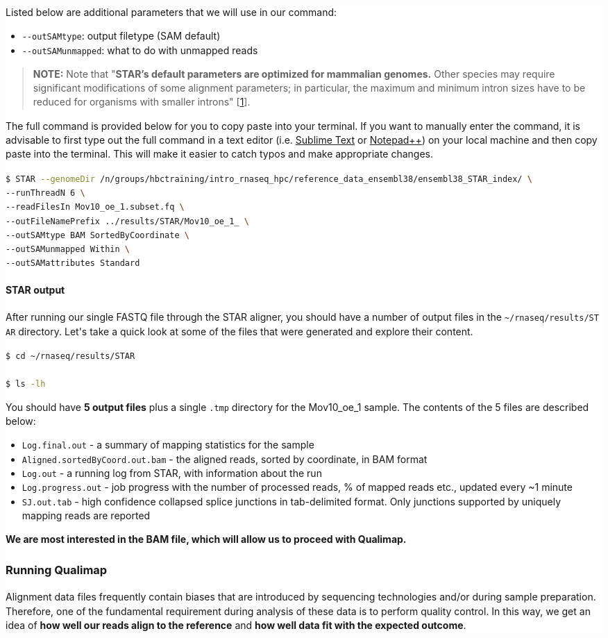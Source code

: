 Listed below are additional parameters that we will use in our command:

-   `--outSAMtype`: output filetype (SAM default)
-   `--outSAMunmapped`: what to do with unmapped reads

> **NOTE:** Note that "**STAR’s default parameters are optimized for mammalian genomes.** Other species may require significant modifications of some alignment parameters; in particular, the maximum and minimum intron sizes have to be reduced for organisms with smaller introns" [[1](http://bioinformatics.oxfordjournals.org/content/early/2012/10/25/bioinformatics.bts635.full.pdf+html)].

The full command is provided below for you to copy paste into your terminal. If you want to manually enter the command, it is advisable to first type out the full command in a text editor (i.e. [Sublime Text](http://www.sublimetext.com/) or [Notepad++](https://notepad-plus-plus.org/)) on your local machine and then copy paste into the terminal. This will make it easier to catch typos and make appropriate changes.

``` bash
$ STAR --genomeDir /n/groups/hbctraining/intro_rnaseq_hpc/reference_data_ensembl38/ensembl38_STAR_index/ \
--runThreadN 6 \
--readFilesIn Mov10_oe_1.subset.fq \
--outFileNamePrefix ../results/STAR/Mov10_oe_1_ \
--outSAMtype BAM SortedByCoordinate \
--outSAMunmapped Within \
--outSAMattributes Standard 
```

#### STAR output

After running our single FASTQ file through the STAR aligner, you should have a number of output files in the `~/rnaseq/results/STAR` directory. Let's take a quick look at some of the files that were generated and explore their content.

``` bash
$ cd ~/rnaseq/results/STAR
    
$ ls -lh
```

You should have **5 output files** plus a single `.tmp` directory for the Mov10_oe_1 sample. The contents of the 5 files are described below:

-   `Log.final.out` - a summary of mapping statistics for the sample
-   `Aligned.sortedByCoord.out.bam` - the aligned reads, sorted by coordinate, in BAM format
-   `Log.out` - a running log from STAR, with information about the run
-   `Log.progress.out` - job progress with the number of processed reads, % of mapped reads etc., updated every \~1 minute
-   `SJ.out.tab` - high confidence collapsed splice junctions in tab-delimited format. Only junctions supported by uniquely mapping reads are reported

**We are most interested in the BAM file, which will allow us to proceed with Qualimap.**

### Running Qualimap

Alignment data files frequently contain biases that are introduced by sequencing technologies and/or during sample preparation. Therefore, one of the fundamental requirement during analysis of these data is to perform quality control. In this way, we get an idea of **how well our reads align to the reference** and **how well data fit with the expected outcome**.
